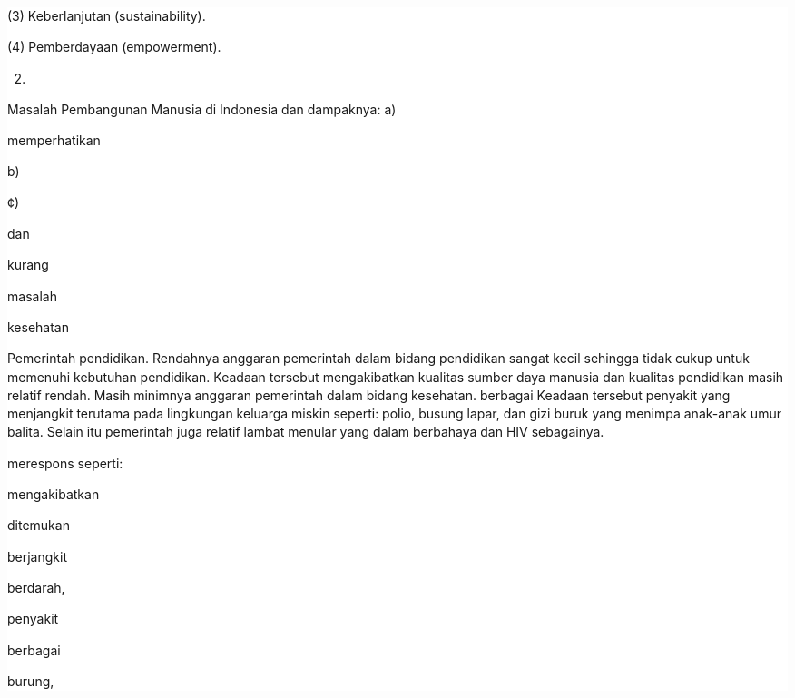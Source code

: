 (3)  Keberlanjutan  (sustainability).

(4)  Pemberdayaan  (empowerment).

2)

Masalah  Pembangunan  Manusia  di  Indonesia  dan  dampaknya:
a)

memperhatikan

b)

¢)

dan

kurang

masalah

kesehatan

Pemerintah
pendidikan.
Rendahnya  anggaran  pemerintah  dalam  bidang  pendidikan  sangat
kecil  sehingga  tidak  cukup  untuk  memenuhi  kebutuhan  pendidikan.
Keadaan  tersebut  mengakibatkan  kualitas  sumber  daya  manusia  dan
kualitas  pendidikan  masih  relatif  rendah.
Masih  minimnya  anggaran  pemerintah  dalam  bidang  kesehatan.
berbagai
Keadaan
tersebut
penyakit
yang  menjangkit  terutama  pada  lingkungan  keluarga
miskin  seperti:  polio,  busung  lapar,  dan  gizi  buruk  yang  menimpa
anak-anak  umur  balita.  Selain  itu  pemerintah  juga  relatif  lambat
menular  yang
dalam
berbahaya
dan
HIV
sebagainya.

merespons
seperti:

mengakibatkan

ditemukan

berjangkit

berdarah,

penyakit

berbagai

burung,
